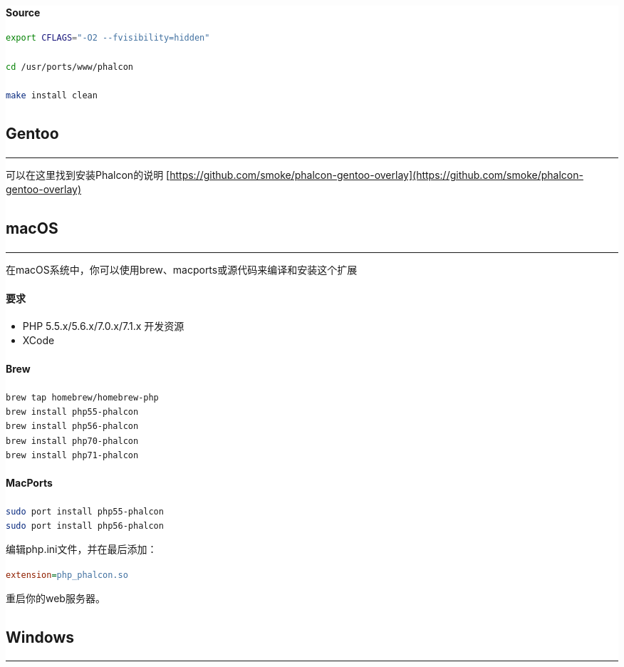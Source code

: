 **Source**

```bash
export CFLAGS="-O2 --fvisibility=hidden"

cd /usr/ports/www/phalcon

make install clean
```

## Gentoo

---

可以在这里找到安装Phalcon的说明 [https://github.com/smoke/phalcon-gentoo-overlay](https://github.com/smoke/phalcon-gentoo-overlay)

## macOS

---

在macOS系统中，你可以使用brew、macports或源代码来编译和安装这个扩展

#### 要求

* PHP 5.5.x/5.6.x/7.0.x/7.1.x 开发资源
* XCode

#### Brew

```bash
brew tap homebrew/homebrew-php
brew install php55-phalcon
brew install php56-phalcon
brew install php70-phalcon
brew install php71-phalcon
```

#### MacPorts

```bash
sudo port install php55-phalcon
sudo port install php56-phalcon
```

编辑php.ini文件，并在最后添加：

```ini
extension=php_phalcon.so
```

重启你的web服务器。

## Windows

---
